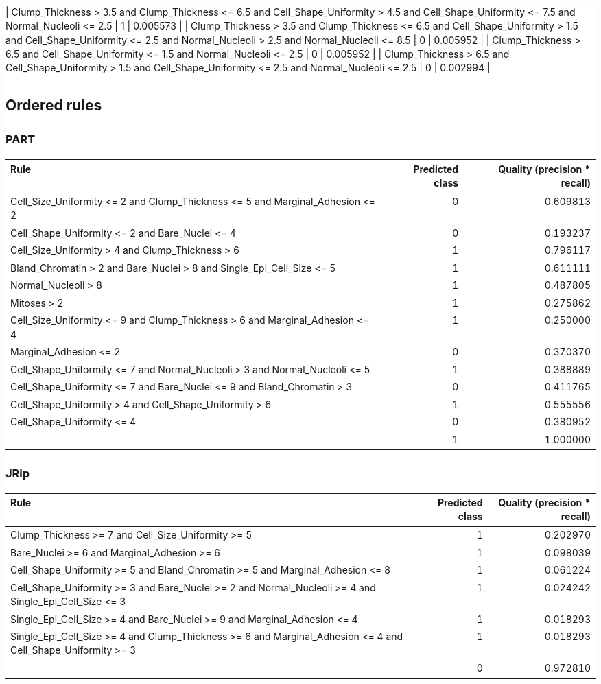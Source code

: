 | Clump_Thickness > 3.5 and Clump_Thickness <= 6.5 and Cell_Shape_Uniformity > 4.5 and Cell_Shape_Uniformity <= 7.5 and Normal_Nucleoli <= 2.5 | 1 | 0.005573 |
| Clump_Thickness > 3.5 and Clump_Thickness <= 6.5 and Cell_Shape_Uniformity > 1.5 and Cell_Shape_Uniformity <= 2.5 and Normal_Nucleoli > 2.5 and Normal_Nucleoli <= 8.5 | 0 | 0.005952 |
| Clump_Thickness > 6.5 and Cell_Shape_Uniformity <= 1.5 and Normal_Nucleoli <= 2.5 | 0 | 0.005952 |
| Clump_Thickness > 6.5 and Cell_Shape_Uniformity > 1.5 and Cell_Shape_Uniformity <= 2.5 and Normal_Nucleoli <= 2.5 | 0 | 0.002994 |

## Ordered rules

### PART

| Rule | Predicted class | Quality (precision * recall) |
|:----|----:|----:|
| Cell_Size_Uniformity <= 2 and Clump_Thickness <= 5 and Marginal_Adhesion <= 2 | 0 | 0.609813 |
| Cell_Shape_Uniformity <= 2 and Bare_Nuclei <= 4 | 0 | 0.193237 |
| Cell_Size_Uniformity > 4 and Clump_Thickness > 6 | 1 | 0.796117 |
| Bland_Chromatin > 2 and Bare_Nuclei > 8 and Single_Epi_Cell_Size <= 5 | 1 | 0.611111 |
| Normal_Nucleoli > 8 | 1 | 0.487805 |
| Mitoses > 2 | 1 | 0.275862 |
| Cell_Size_Uniformity <= 9 and Clump_Thickness > 6 and Marginal_Adhesion <= 4 | 1 | 0.250000 |
| Marginal_Adhesion <= 2 | 0 | 0.370370 |
| Cell_Shape_Uniformity <= 7 and Normal_Nucleoli > 3 and Normal_Nucleoli <= 5 | 1 | 0.388889 |
| Cell_Shape_Uniformity <= 7 and Bare_Nuclei <= 9 and Bland_Chromatin > 3 | 0 | 0.411765 |
| Cell_Shape_Uniformity > 4 and Cell_Shape_Uniformity > 6 | 1 | 0.555556 |
| Cell_Shape_Uniformity <= 4 | 0 | 0.380952 |
|  | 1 | 1.000000 |


### JRip

| Rule | Predicted class | Quality (precision * recall) |
|:----|----:|----:|
| Clump_Thickness >= 7 and Cell_Size_Uniformity >= 5 | 1 | 0.202970 |
| Bare_Nuclei >= 6 and Marginal_Adhesion >= 6 | 1 | 0.098039 |
| Cell_Shape_Uniformity >= 5 and Bland_Chromatin >= 5 and Marginal_Adhesion <= 8 | 1 | 0.061224 |
| Cell_Shape_Uniformity >= 3 and Bare_Nuclei >= 2 and Normal_Nucleoli >= 4 and Single_Epi_Cell_Size <= 3 | 1 | 0.024242 |
| Single_Epi_Cell_Size >= 4 and Bare_Nuclei >= 9 and Marginal_Adhesion <= 4 | 1 | 0.018293 |
| Single_Epi_Cell_Size >= 4 and Clump_Thickness >= 6 and Marginal_Adhesion <= 4 and Cell_Shape_Uniformity >= 3 | 1 | 0.018293 |
|  | 0 | 0.972810 |
